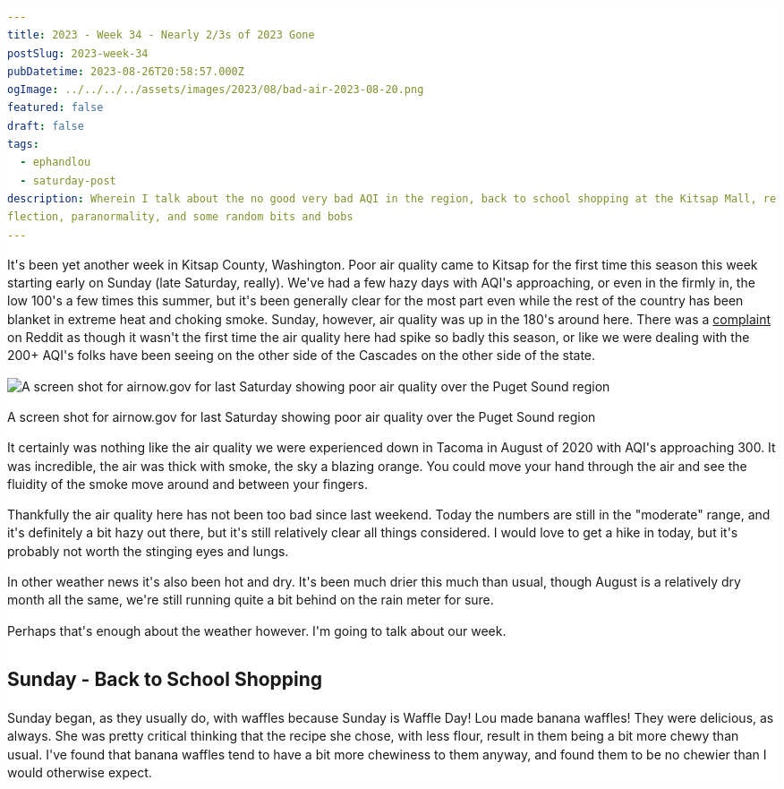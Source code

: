 ```yaml
---
title: 2023 - Week 34 - Nearly 2/3s of 2023 Gone
postSlug: 2023-week-34
pubDatetime: 2023-08-26T20:58:57.000Z
ogImage: ../../../../assets/images/2023/08/bad-air-2023-08-20.png
featured: false
draft: false
tags:
  - ephandlou
  - saturday-post
description: Wherein I talk about the no good very bad AQI in the region, back to school shopping at the Kitsap Mall, reflection, paranormality, and some random bits and bobs
---
```


It's been yet another week in Kitsap County, Washington. Poor air quality came to Kitsap for the first time this season this week starting early on Sunday (late Saturday, really). We've had a few hazy days with AQI's approaching, or even in the firmly in, the low 100's a few times this summer, but it's been generally clear for the most part even while the rest of the country has been blanket in extreme heat and choking smoke. Sunday, however, air quality was up in the 180's around here. There was a [complaint](https://www.reddit.com/r/Bremerton/comments/15wrbfc/thanks_i_hate_it_here/) on Reddit as though it wasn't the first time the air quality here had spike so badly this season, or like we were dealing with the 200+ AQI's folks have been seeing on the other side of the Cascades on the other side of the state.

![A screen shot for airnow.gov for last Saturday showing poor air quality over the Puget Sound region](@/assets/images/2023/08/bad-air-2023-08-20.png)

A screen shot for airnow.gov for last Saturday showing poor air quality over the Puget Sound region

It certainly was nothing like the air quality we were experienced down in Tacoma in August of 2020 with AQI's approaching 300. It was incredible, the air was thick with smoke, the sky a blazing orange. You could move your hand through the air and see the fluidity of the smoke move around and between your fingers.

Thankfully the air quality here has not been too bad since last weekend. Today the numbers are still in the "moderate" range, and it's definitely a bit hazy out there, but it's still relatively clear all things considered. I would love to get a hike in today, but it's probably not worth the stinging eyes and lungs.

In other weather news it's also been hot and dry. It's been much drier this much than usual, though August is a relatively dry month all the same, we're still running quite a bit behind on the rain meter for sure.

Perhaps that's enough about the weather however. I'm going to talk about our week.

## Sunday - Back to School Shopping

Sunday began, as they usually do, with waffles because Sunday is Waffle Day! Lou made banana waffles! They were delicious, as always. She was pretty critical thinking that the recipe she chose, with less flour, result in them being a bit more chewy than usual. I've found that banana waffles tend to have a bit more chewiness to them anyway, and found them to be no chewier than I would otherwise expect.
